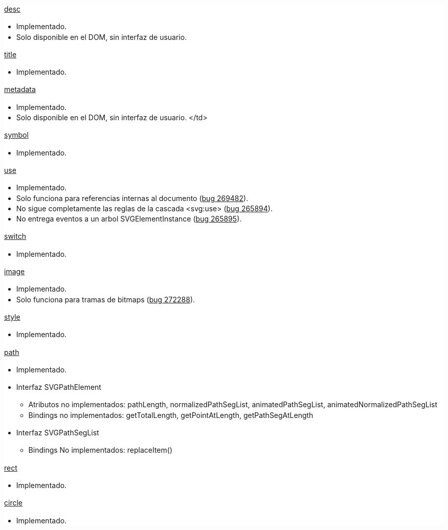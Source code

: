[desc](http://www.w3.org/TR/SVG11/struct.html#DescElement)

- Implementado.
- Solo disponible en el DOM, sin interfaz de usuario.

[title](http://www.w3.org/TR/SVG11/struct.html#TitleElement)

- Implementado.

[metadata](http://www.w3.org/TR/SVG11/metadata.html#MetadataElement)

- Implementado.
- Solo disponible en el DOM, sin interfaz de usuario. \</td>

[symbol](http://www.w3.org/TR/SVG11/struct.html#SymbolElement)

- Implementado.

[use](http://www.w3.org/TR/SVG11/struct.html#UseElement)

- Implementado.
- Solo funciona para referencias internas al documento ([bug 269482](https://bugzilla.mozilla.org/show_bug.cgi?id=269482)).
- No sigue completamente las reglas de la cascada \<svg:use> ([bug 265894](https://bugzilla.mozilla.org/show_bug.cgi?id=265894)).
- No entrega eventos a un arbol SVGElementInstance ([bug 265895](https://bugzilla.mozilla.org/show_bug.cgi?id=265895)).

[switch](http://www.w3.org/TR/SVG11/struct.html#SwitchElement)

- Implementado.

[image](http://www.w3.org/TR/SVG11/struct.html#ImageElement)

- Implementado.
- Solo funciona para tramas de bitmaps ([bug 272288](https://bugzilla.mozilla.org/show_bug.cgi?id=272288)).

[style](http://www.w3.org/TR/SVG11/styling.html#StyleElement)

- Implementado.

[path](http://www.w3.org/TR/SVG11/paths.html#PathElement)

- Implementado.
- Interfaz SVGPathElement

  - Atributos no implementados: pathLength, normalizedPathSegList, animatedPathSegList, animatedNormalizedPathSegList
  - Bindings no implementados: getTotalLength, getPointAtLength, getPathSegAtLength

- Interfaz SVGPathSegList

  - Bindings No implementados: replaceItem()

[rect](http://www.w3.org/TR/SVG11/shapes.html#RectElement)

- Implementado.

[circle](http://www.w3.org/TR/SVG11/shapes.html#CircleElement)

- Implementado.
